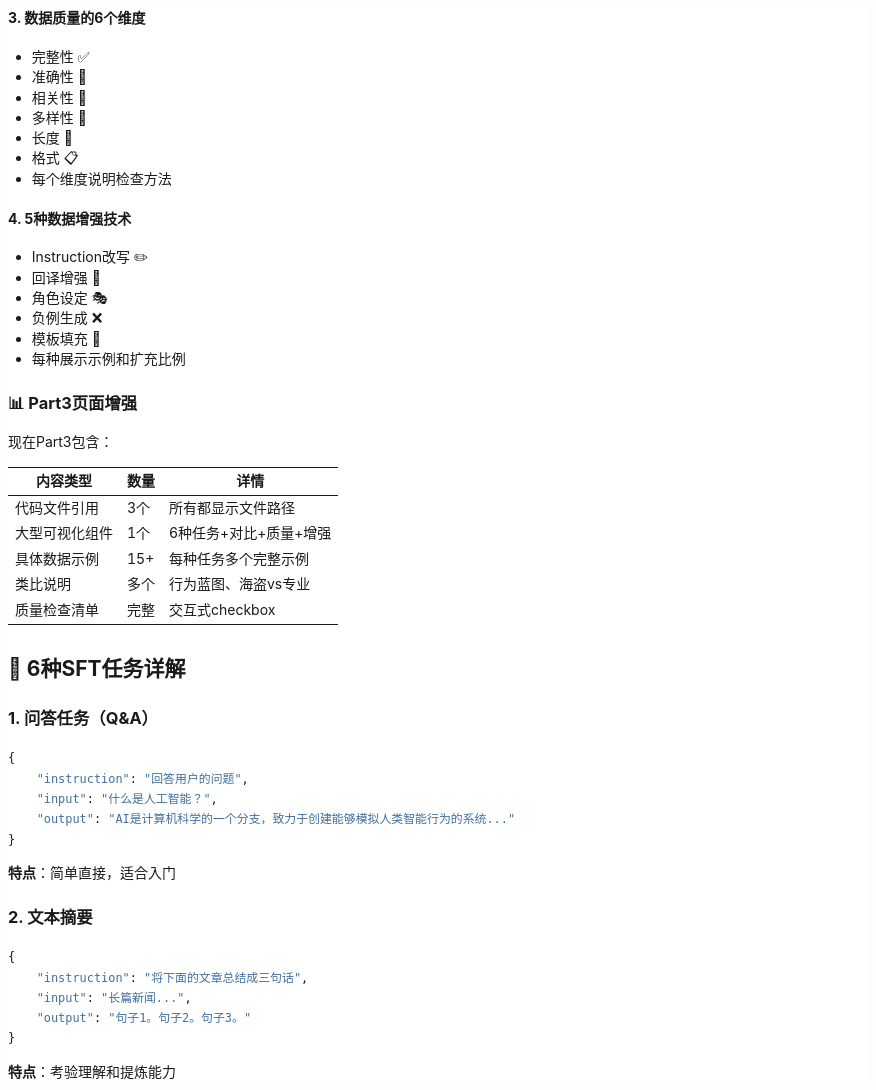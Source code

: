 #### 3. 数据质量的6个维度
- 完整性 ✅
- 准确性 🎯
- 相关性 🔗
- 多样性 🎨
- 长度 📏
- 格式 📋
- 每个维度说明检查方法

#### 4. 5种数据增强技术
- Instruction改写 ✏️
- 回译增强 🔄
- 角色设定 🎭
- 负例生成 ❌
- 模板填充 📝
- 每种展示示例和扩充比例

### 📊 Part3页面增强

现在Part3包含：

| 内容类型 | 数量 | 详情 |
|---------|------|------|
| 代码文件引用 | 3个 | 所有都显示文件路径 |
| 大型可视化组件 | 1个 | 6种任务+对比+质量+增强 |
| 具体数据示例 | 15+ | 每种任务多个完整示例 |
| 类比说明 | 多个 | 行为蓝图、海盗vs专业 |
| 质量检查清单 | 完整 | 交互式checkbox |

## 📖 6种SFT任务详解

### 1. 问答任务（Q&A）
```python
{
    "instruction": "回答用户的问题",
    "input": "什么是人工智能？",
    "output": "AI是计算机科学的一个分支，致力于创建能够模拟人类智能行为的系统..."
}
```
**特点**：简单直接，适合入门

### 2. 文本摘要
```python
{
    "instruction": "将下面的文章总结成三句话",
    "input": "长篇新闻...",
    "output": "句子1。句子2。句子3。"
}
```
**特点**：考验理解和提炼能力
